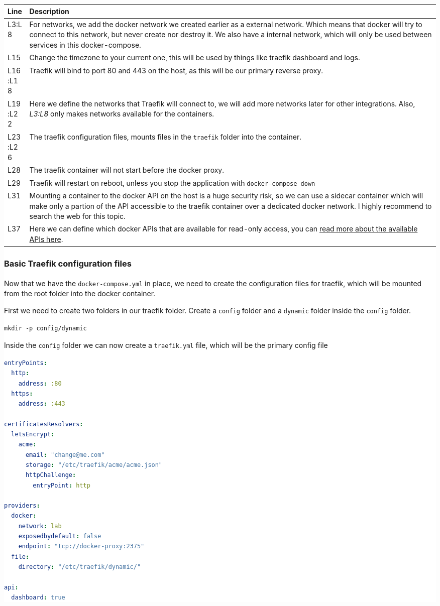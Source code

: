 | Line | Description   |
| :--------------- | :------ |
| L3:L8 | For networks, we add the docker network we created earlier as a external network. Which means that docker will try to connect to this network, but never create nor destroy it. We also have a internal network, which will only be used between services in this docker-compose. |
| L15 | Change the timezone to your current one, this will be used by things like traefik dashboard and logs. |
| L16:L18 | Traefik will bind to port 80 and 443 on the host, as this will be our primary reverse proxy. |
| L19:L22 | Here we define the networks that Traefik will connect to, we will add more networks later for other integrations. Also, _L3:L8_ only makes networks available for the containers. |
| L23:L26 | The traefik configuration files, mounts files in the `traefik` folder into the container. |
| L28 | The traefik container will not start before the docker proxy. |
| L29 | Traefik will restart on reboot, unless you stop the application with `docker-compose down` |
| L31 | Mounting a container to the docker API on the host is a huge security risk, so we can use a sidecar container which will make only a partion of the API accessible to the traefik container over a dedicated docker network. I highly recommend to search the web for this topic. |
| L37 | Here we can define which docker APIs that are available for read-only access, you can [read more about the available APIs here](https://github.com/Tecnativa/docker-socket-proxy#grant-or-revoke-access-to-certain-api-sections). |

### Basic Traefik configuration files

Now that we have the `docker-compose.yml` in place, we need to create the configuration files for traefik, which will be mounted from the root folder into the docker container.

First we need to create two folders in our traefik folder. Create a `config` folder and a `dynamic` folder inside the `config` folder.

```
mkdir -p config/dynamic
```

Inside the `config` folder we can now create a `traefik.yml` file, which will be the primary config file

```yaml
entryPoints:
  http:
    address: :80
  https:
    address: :443

certificatesResolvers:
  letsEncrypt:
    acme:
      email: "change@me.com"
      storage: "/etc/traefik/acme/acme.json"
      httpChallenge:
        entryPoint: http

providers:
  docker:
    network: lab
    exposedbydefault: false
    endpoint: "tcp://docker-proxy:2375"
  file:
    directory: "/etc/traefik/dynamic/"

api:
  dashboard: true
```
